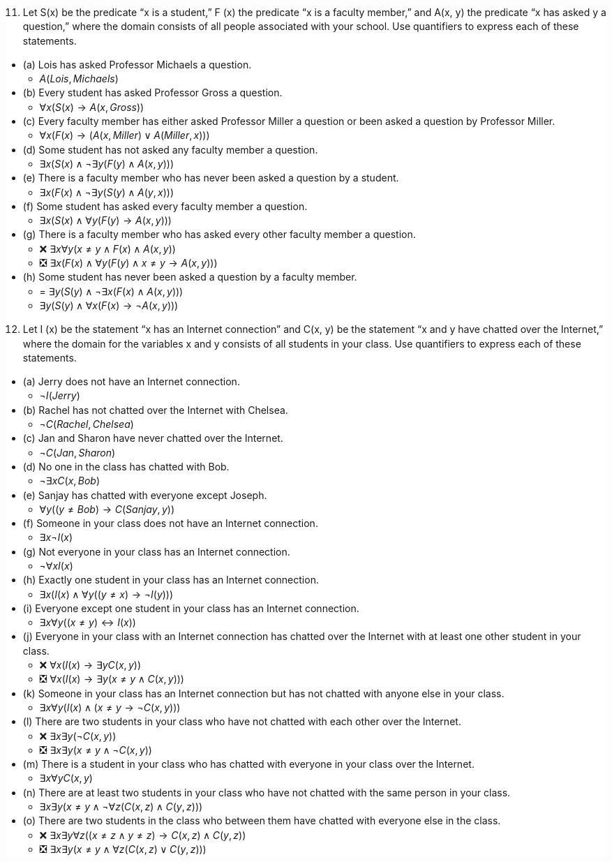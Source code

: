 11. Let S(x) be the predicate “x is a student,” F (x) the predicate “x is a faculty member,” and A(x, y) the predicate “x has asked y a question,” where the domain consists of all people associated with your school. Use quantifiers to express each of these statements.
- (a) Lois has asked Professor Michaels a question.
  - $A(Lois,Michaels)$
- (b) Every student has asked Professor Gross a question.
  - $∀x(S(x) → A(x,Gross))$
- (c) Every faculty member has either asked Professor Miller a question or been asked a question by Professor Miller.
  - $∀x(F(x) → (A(x,Miller) ∨ A(Miller,x)))$
- (d) Some student has not asked any faculty member a question.
  - $∃x(S(x) ∧ ¬∃y(F(y) ∧ A(x,y)))$
- (e) There is a faculty member who has never been asked a question by a student.
  - $∃x(F(x) ∧ ¬∃y(S(y) ∧ A(y,x)))$
- (f) Some student has asked every faculty member a question.
  - $∃x(S(x) ∧ ∀y(F(y) → A(x,y)))$
- (g) There is a faculty member who has asked every other faculty member a question.
  - ❌ $∃x∀y(x≠y ∧ F(x) ∧ A(x,y))$
  - ❎ $∃x(F(x) ∧ ∀y(F(y) ∧ x ≠ y → A(x,y)))$
- (h) Some student has never been asked a question by a faculty member.
  - = $∃y(S(y) ∧ ¬∃x(F(x) ∧ A(x,y)))$
  - $∃y(S(y) ∧ ∀x(F(x) → ¬A(x,y)))$

12. Let I (x) be the statement “x has an Internet connection” and C(x, y) be the statement “x and y have chatted over the Internet,” where the domain for the variables x and y consists of all students in your class. Use quantifiers to express each of these statements.
- (a) Jerry does not have an Internet connection.
  - $¬I(Jerry)$
- (b) Rachel has not chatted over the Internet with Chelsea.
  - $¬C(Rachel,Chelsea)$
- (c) Jan and Sharon have never chatted over the Internet.
  - $¬C(Jan,Sharon)$
- (d) No one in the class has chatted with Bob.
  - $¬∃xC(x,Bob)$
- (e) Sanjay has chatted with everyone except Joseph.
  - $∀y((y ≠ Bob) → C(Sanjay,y))$
- (f) Someone in your class does not have an Internet connection.
  - $∃x¬I(x)$
- (g) Not everyone in your class has an Internet connection.
  - $¬∀xI(x)$
- (h) Exactly one student in your class has an Internet connection.
  - $∃x(I(x) ∧ ∀y((y ≠ x) → ¬I(y)))$
- (i) Everyone except one student in your class has an Internet connection.
  - $∃x∀y((x ≠ y) ↔ I(x))$
- (j) Everyone in your class with an Internet connection has chatted over the Internet with at least one other student in your class.
  - ❌ $∀x(I(x) → ∃yC(x,y))$
  - ❎ $∀x(I(x) → ∃y(x ≠ y ∧ C(x,y)))$
- (k) Someone in your class has an Internet connection but has not chatted with anyone else in your class.
  - $∃x∀y(I(x) ∧ (x ≠ y → ¬C(x,y)))$
- (l) There are two students in your class who have not chatted with each other over the Internet.
  - ❌ $∃x∃y(¬C(x,y))$
  - ❎ $∃x∃y(x ≠ y ∧ ¬C(x,y))$
- (m) There is a student in your class who has chatted with everyone in your class over the Internet.
  - $∃x∀yC(x,y)$
- (n) There are at least two students in your class who have not chatted with the same person in your class.
  - $∃x∃y(x ≠ y ∧ ¬∀z(C(x,z) ∧ C(y,z)))$
- (o) There are two students in the class who between them have chatted with everyone else in the class.
  - ❌ $∃x∃y∀z((x ≠ z ∧ y ≠ z) → C(x,z) ∧ C(y,z))$
  - ❎ $∃x∃y(x ≠ y ∧ ∀z(C(x, z) ∨ C(y, z)))$